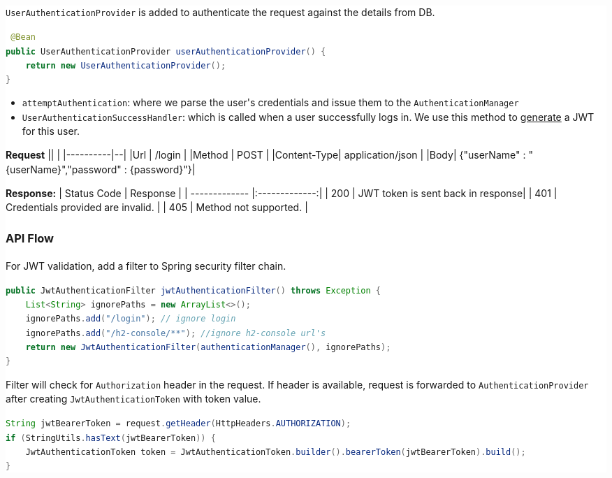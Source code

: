 `UserAuthenticationProvider` is added to authenticate the request against the details from DB.
````java
 @Bean
public UserAuthenticationProvider userAuthenticationProvider() {
    return new UserAuthenticationProvider();
}
```` 

* `attemptAuthentication`: where we parse the user's credentials and issue them to the  `AuthenticationManager`
* `UserAuthenticationSuccessHandler`: which is called when a user successfully logs in. We use this method to [generate](#generate-jwt) a JWT for this user.

**Request**
||  |
|----------|--|
|Url        | /login |
|Method     | POST |
|Content-Type| application/json |
|Body| {"userName" : "{userName}","password" : {password}"}|

**Response:** 
| Status Code       | Response           |
| ------------- |:-------------:|
| 200 | JWT token is sent back in response| 
| 401 | Credentials provided are invalid.      |
| 405 | Method not supported.      |

### API Flow
For JWT validation, add a filter to Spring security filter chain.

````java
public JwtAuthenticationFilter jwtAuthenticationFilter() throws Exception {
    List<String> ignorePaths = new ArrayList<>();
    ignorePaths.add("/login"); // ignore login
    ignorePaths.add("/h2-console/**"); //ignore h2-console url's
    return new JwtAuthenticationFilter(authenticationManager(), ignorePaths);
}
````

Filter will check for `Authorization` header in the request. If header is available, request is forwarded to `AuthenticationProvider` after creating `JwtAuthenticationToken` with token value.
````java
String jwtBearerToken = request.getHeader(HttpHeaders.AUTHORIZATION);
if (StringUtils.hasText(jwtBearerToken)) {
	JwtAuthenticationToken token = JwtAuthenticationToken.builder().bearerToken(jwtBearerToken).build();
}
````
